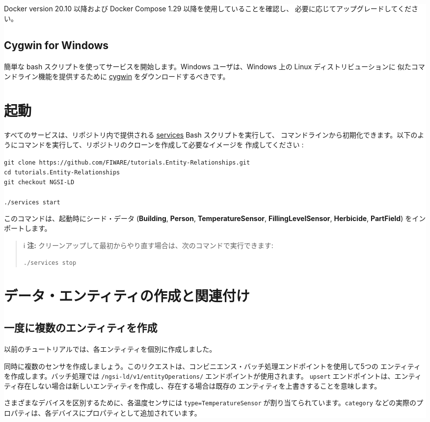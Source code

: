 Docker version 20.10 以降および Docker Compose 1.29 以降を使用していることを確認し、
必要に応じてアップグレードしてください。

<a name="cygwin-for-windows"/>

## Cygwin for Windows

簡単な bash スクリプトを使ってサービスを開始します。Windows ユーザは、Windows 上の Linux ディストリビューションに
似たコマンドライン機能を提供するために [cygwin](http://www.cygwin.com/) をダウンロードするべきです。

<a name="start-up"/>

# 起動

すべてのサービスは、リポジトリ内で提供される
[services](https://github.com/FIWARE/tutorials.Entity-Relationships/blob/NGSI-LD/services) Bash スクリプトを実行して、
コマンドラインから初期化できます。以下のようにコマンドを実行して、リポジトリのクローンを作成して必要なイメージを
作成してください :

```console
git clone https://github.com/FIWARE/tutorials.Entity-Relationships.git
cd tutorials.Entity-Relationships
git checkout NGSI-LD

./services start
```

このコマンドは、起動時にシード・データ (**Building**, **Person**, **TemperatureSensor**, **FillingLevelSensor**,
**Herbicide**, **PartField**) をインポートします。

> :information_source: **注:** クリーンアップして最初からやり直す場合は、次のコマンドで実行できます:
>
> ```console
> ./services stop
> ```

<a name="creating-and-associating-data-entities"/>

# データ・エンティティの作成と関連付け

<a name="creating-several-entities-at-once"/>

## 一度に複数のエンティティを作成

以前のチュートリアルでは、各エンティティを個別に作成しました。

同時に複数のセンサを作成しましょう。このリクエストは、コンビニエンス・バッチ処理エンドポイントを使用して5つの
エンティティを作成します。バッチ処理では `/ngsi-ld/v1/entityOperations/` エンドポイントが使用されます。
`upsert` エンドポイントは、エンティティ存在しない場合は新しいエンティティを作成し、存在する場合は既存の
エンティティを上書きすることを意味します。

さまざまなデバイスを区別するために、各温度センサには `type=TemperatureSensor` が割り当てられています。`category`
などの実際のプロパティは、各デバイスにプロパティとして追加されています。
